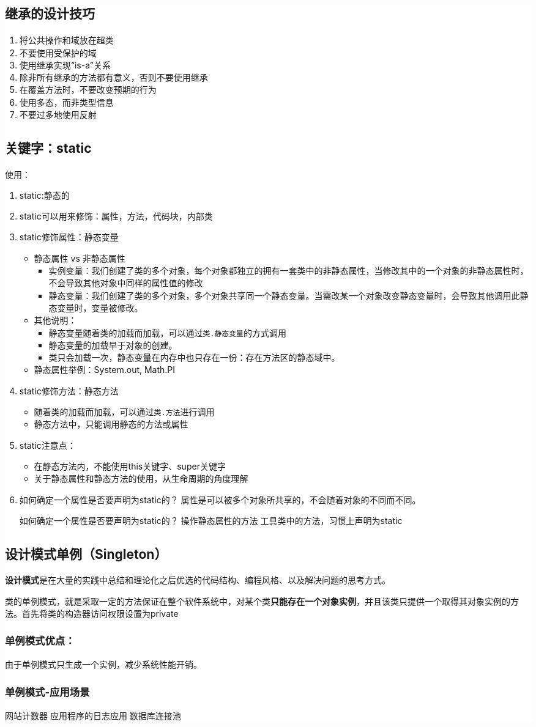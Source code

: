 ## 继承的设计技巧
1. 将公共操作和域放在超类
2. 不要使用受保护的域
3. 使用继承实现“is-a”关系
4. 除非所有继承的方法都有意义，否则不要使用继承
5. 在覆盖方法时，不要改变预期的行为
6. 使用多态，而非类型信息
7. 不要过多地使用反射


## 关键字：static
使用：
1. static:静态的
2. static可以用来修饰：属性，方法，代码块，内部类
3. static修饰属性：静态变量
	- 静态属性  vs 非静态属性
		- 实例变量：我们创建了类的多个对象，每个对象都独立的拥有一套类中的非静态属性，当修改其中的一个对象的非静态属性时，不会导致其他对象中同样的属性值的修改
		- 静态变量：我们创建了类的多个对象，多个对象共享同一个静态变量。当需改某一个对象改变静态变量时，会导致其他调用此静态变量时，变量被修改。
	- 其他说明：
		- 静态变量随着类的加载而加载，可以通过`类.静态变量`的方式调用
		- 静态变量的加载早于对象的创建。
		- 类只会加载一次，静态变量在内存中也只存在一份：存在方法区的静态域中。
	- 静态属性举例：System.out, Math.PI
4. static修饰方法：静态方法
	- 随着类的加载而加载，可以通过`类.方法`进行调用
	- 静态方法中，只能调用静态的方法或属性
5. static注意点：
	- 在静态方法内，不能使用this关键字、super关键字
	- 关于静态属性和静态方法的使用，从生命周期的角度理解
6. 如何确定一个属性是否要声明为static的？
     属性是可以被多个对象所共享的，不会随着对象的不同而不同。

     如何确定一个属性是否要声明为static的？
	操作静态属性的方法
	工具类中的方法，习惯上声明为static

## 设计模式单例（Singleton）
**设计模式**是在大量的实践中总结和理论化之后优选的代码结构、编程风格、以及解决问题的思考方式。

类的单例模式，就是采取一定的方法保证在整个软件系统中，对某个类**只能存在一个对象实例**，并且该类只提供一个取得其对象实例的方法。首先将类的构造器访问权限设置为private

### 单例模式优点：
由于单例模式只生成一个实例，减少系统性能开销。

### 单例模式-应用场景
网站计数器
应用程序的日志应用
数据库连接池

